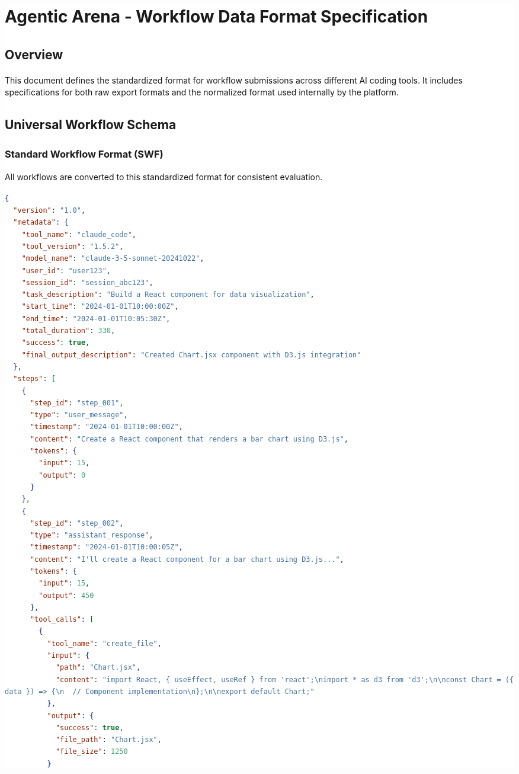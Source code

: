 # Agentic Arena - Workflow Data Format Specification

## Overview
This document defines the standardized format for workflow submissions across different AI coding tools. It includes specifications for both raw export formats and the normalized format used internally by the platform.

## Universal Workflow Schema

### Standard Workflow Format (SWF)
All workflows are converted to this standardized format for consistent evaluation.

```json
{
  "version": "1.0",
  "metadata": {
    "tool_name": "claude_code",
    "tool_version": "1.5.2",
    "model_name": "claude-3-5-sonnet-20241022",
    "user_id": "user123",
    "session_id": "session_abc123",
    "task_description": "Build a React component for data visualization",
    "start_time": "2024-01-01T10:00:00Z",
    "end_time": "2024-01-01T10:05:30Z",
    "total_duration": 330,
    "success": true,
    "final_output_description": "Created Chart.jsx component with D3.js integration"
  },
  "steps": [
    {
      "step_id": "step_001",
      "type": "user_message",
      "timestamp": "2024-01-01T10:00:00Z",
      "content": "Create a React component that renders a bar chart using D3.js",
      "tokens": {
        "input": 15,
        "output": 0
      }
    },
    {
      "step_id": "step_002", 
      "type": "assistant_response",
      "timestamp": "2024-01-01T10:00:05Z",
      "content": "I'll create a React component for a bar chart using D3.js...",
      "tokens": {
        "input": 15,
        "output": 450
      },
      "tool_calls": [
        {
          "tool_name": "create_file",
          "input": {
            "path": "Chart.jsx",
            "content": "import React, { useEffect, useRef } from 'react';\nimport * as d3 from 'd3';\n\nconst Chart = ({ data }) => {\n  // Component implementation\n};\n\nexport default Chart;"
          },
          "output": {
            "success": true,
            "file_path": "Chart.jsx",
            "file_size": 1250
          }
```